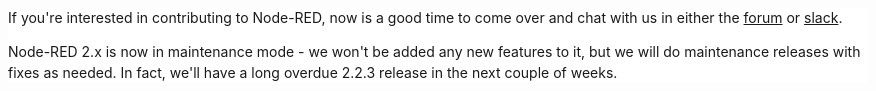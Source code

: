 If you're interested in contributing to Node-RED, now is a good time to come over
and chat with us in either the [forum](https://discourse.nodered.org) or [slack](https://nodered.org/slack).

Node-RED 2.x is now in maintenance mode - we won't be added any new features to it,
but we will do maintenance releases with fixes as needed. In fact, we'll have a
long overdue 2.2.3 release in the next couple of weeks.
